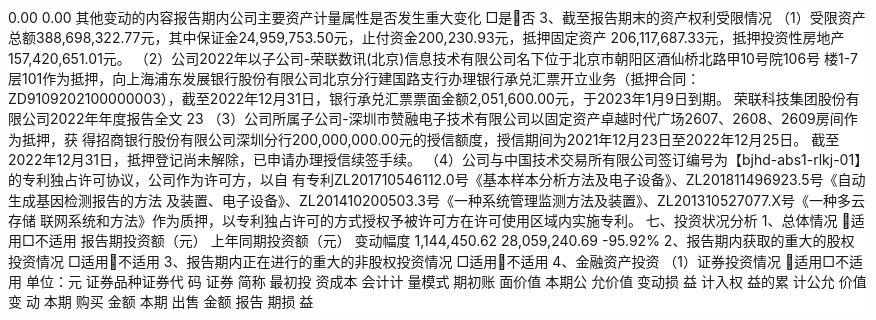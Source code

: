 0.00
0.00
其他变动的内容报告期内公司主要资产计量属性是否发生重大变化
□是否
3、截至报告期末的资产权利受限情况
（1）受限资产总额388,698,322.77元，其中保证金24,959,753.50元，止付资金200,230.93元，抵押固定资产
206,117,687.33元，抵押投资性房地产157,420,651.01元。
（2）公司2022年以子公司-荣联数讯(北京)信息技术有限公司名下位于北京市朝阳区酒仙桥北路甲10号院106号
楼1-7层101作为抵押，向上海浦东发展银行股份有限公司北京分行建国路支行办理银行承兑汇票开立业务（抵押合同：
ZD9109202100000003），截至2022年12月31日，银行承兑汇票票面金额2,051,600.00元，于2023年1月9日到期。
荣联科技集团股份有限公司2022年年度报告全文
23
（3）公司所属子公司-深圳市赞融电子技术有限公司以固定资产卓越时代广场2607、2608、2609房间作为抵押，获
得招商银行股份有限公司深圳分行200,000,000.00元的授信额度，授信期间为2021年12月23日至2022年12月25日。
截至2022年12月31日，抵押登记尚未解除，已申请办理授信续签手续。
（4）公司与中国技术交易所有限公司签订编号为【bjhd-abs1-rlkj-01】的专利独占许可协议，公司作为许可方，以自
有专利ZL201710546112.0号《基本样本分析方法及电子设备》、ZL201811496923.5号《自动生成基因检测报告的方法
及装置、电子设备》、ZL201410200503.3号《一种系统管理监测方法及装置》、ZL201310527077.X号《一种多云存储
联网系统和方法》作为质押，以专利独占许可的方式授权予被许可方在许可使用区域内实施专利。
七、投资状况分析
1、总体情况
适用□不适用
报告期投资额（元）
上年同期投资额（元）
变动幅度
1,144,450.62
28,059,240.69
-95.92%
2、报告期内获取的重大的股权投资情况
□适用不适用
3、报告期内正在进行的重大的非股权投资情况
□适用不适用
4、金融资产投资
（1）证券投资情况
适用□不适用
单位：元
证券品种证券代
码
证券
简称
最初投
资成本
会计计
量模式
期初账
面价值
本期公
允价值
变动损
益
计入权
益的累
计公允
价值变
动
本期
购买
金额
本期
出售
金额
报告
期损
益